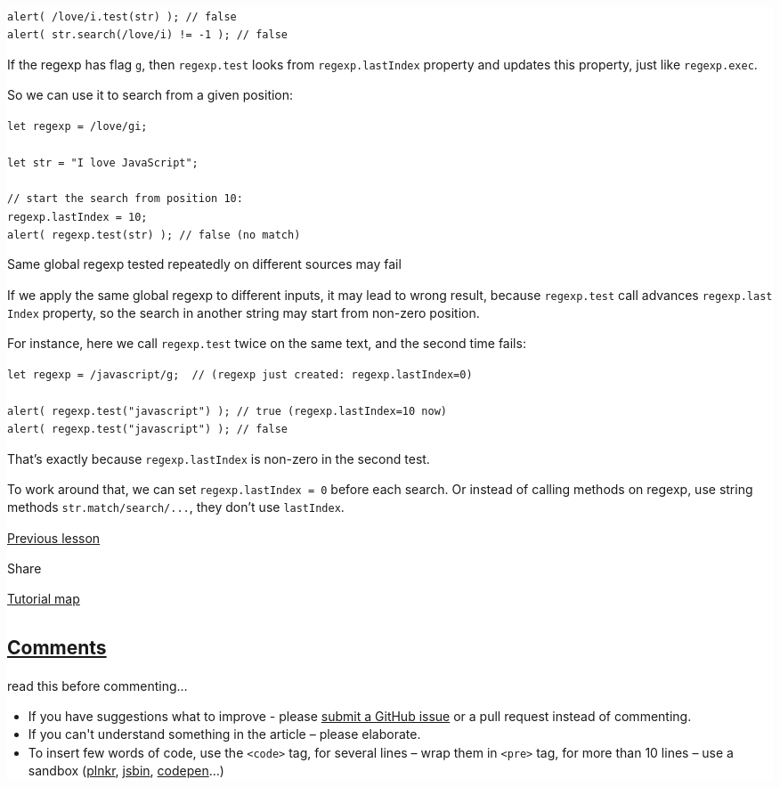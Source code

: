     alert( /love/i.test(str) ); // false
    alert( str.search(/love/i) != -1 ); // false

If the regexp has flag `g`, then `regexp.test` looks from `regexp.lastIndex` property and updates this property, just like `regexp.exec`.

So we can use it to search from a given position:

<a href="#" class="toolbar__button toolbar__button_run" title="run"></a>

<a href="#" class="toolbar__button toolbar__button_edit" title="open in sandbox"></a>

    let regexp = /love/gi;

    let str = "I love JavaScript";

    // start the search from position 10:
    regexp.lastIndex = 10;
    alert( regexp.test(str) ); // false (no match)

<span class="important__type">Same global regexp tested repeatedly on different sources may fail</span>

If we apply the same global regexp to different inputs, it may lead to wrong result, because `regexp.test` call advances `regexp.lastIndex` property, so the search in another string may start from non-zero position.

For instance, here we call `regexp.test` twice on the same text, and the second time fails:

<a href="#" class="toolbar__button toolbar__button_run" title="run"></a>

<a href="#" class="toolbar__button toolbar__button_edit" title="open in sandbox"></a>

    let regexp = /javascript/g;  // (regexp just created: regexp.lastIndex=0)

    alert( regexp.test("javascript") ); // true (regexp.lastIndex=10 now)
    alert( regexp.test("javascript") ); // false

That’s exactly because `regexp.lastIndex` is non-zero in the second test.

To work around that, we can set `regexp.lastIndex = 0` before each search. Or instead of calling methods on regexp, use string methods `str.match/search/...`, they don’t use `lastIndex`.

<a href="/regexp-sticky" class="page__nav page__nav_prev"><span class="page__nav-text"><span class="page__nav-text-shortcut"></span></span><span class="page__nav-text-alternate">Previous lesson</span></a>

<span class="share-icons__title">Share</span><a href="https://twitter.com/share?url=https%3A%2F%2Fjavascript.info%2Fregexp-methods" class="share share_tw"></a><a href="https://www.facebook.com/sharer/sharer.php?s=100&amp;p%5Burl%5D=https%3A%2F%2Fjavascript.info%2Fregexp-methods" class="share share_fb"></a>

<a href="/tutorial/map" class="map"><span class="map__text">Tutorial map</span></a>

## <a href="#comments" id="comments">Comments</a>

<span class="comments__read-before-link">read this before commenting…</span>

-   If you have suggestions what to improve - please [submit a GitHub issue](https://github.com/javascript-tutorial/en.javascript.info/issues/new) or a pull request instead of commenting.
-   If you can't understand something in the article – please elaborate.
-   To insert few words of code, use the `<code>` tag, for several lines – wrap them in `<pre>` tag, for more than 10 lines – use a sandbox ([plnkr](https://plnkr.co/edit/?p=preview), [jsbin](https://jsbin.com), [codepen](http://codepen.io)…)
